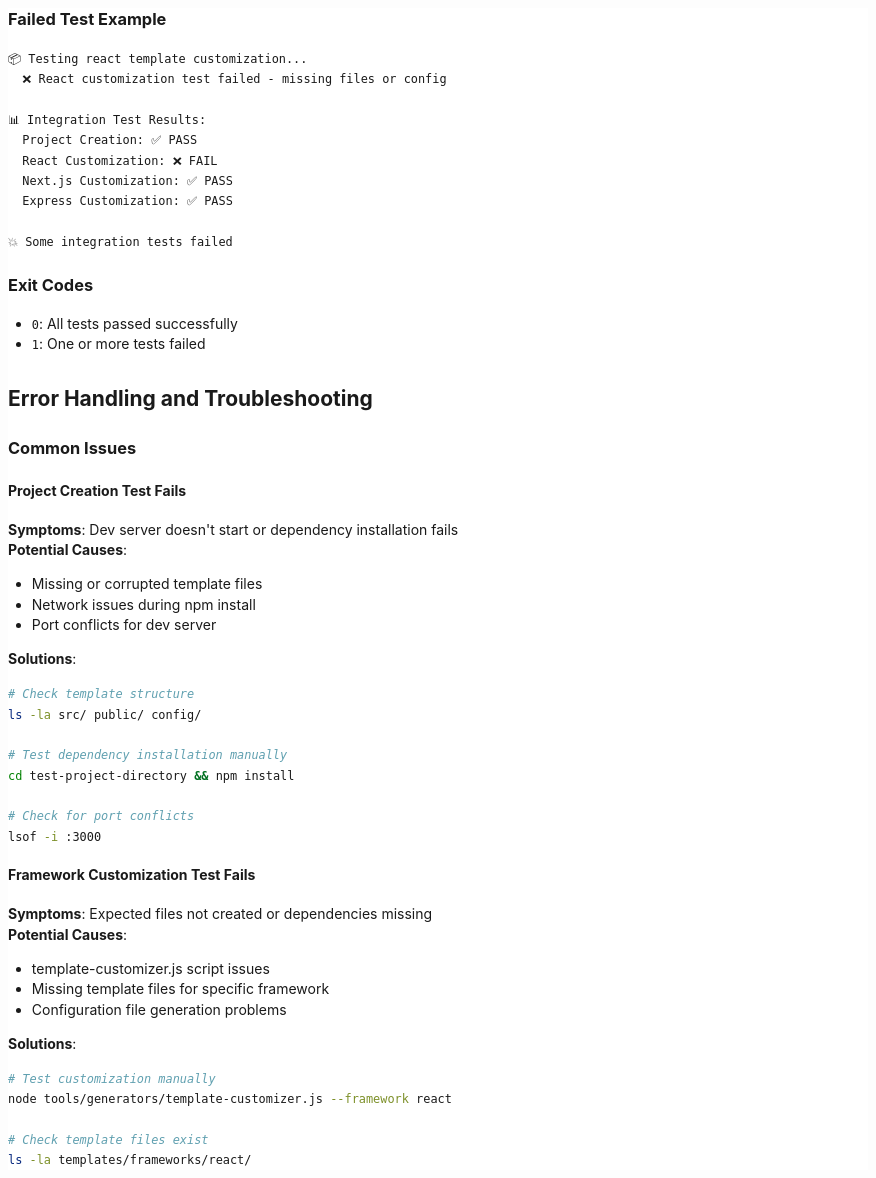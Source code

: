 ```text
```

### Failed Test Example
```text
📦 Testing react template customization...
  ❌ React customization test failed - missing files or config

📊 Integration Test Results:
  Project Creation: ✅ PASS
  React Customization: ❌ FAIL
  Next.js Customization: ✅ PASS
  Express Customization: ✅ PASS

💥 Some integration tests failed
```

### Exit Codes
- `0`: All tests passed successfully
- `1`: One or more tests failed

## Error Handling and Troubleshooting

### Common Issues

#### Project Creation Test Fails
**Symptoms**: Dev server doesn't start or dependency installation fails  
**Potential Causes**:
- Missing or corrupted template files
- Network issues during npm install
- Port conflicts for dev server

**Solutions**:
```bash
# Check template structure
ls -la src/ public/ config/

# Test dependency installation manually
cd test-project-directory && npm install

# Check for port conflicts
lsof -i :3000
```

#### Framework Customization Test Fails
**Symptoms**: Expected files not created or dependencies missing  
**Potential Causes**:
- template-customizer.js script issues
- Missing template files for specific framework
- Configuration file generation problems

**Solutions**:
```bash
# Test customization manually
node tools/generators/template-customizer.js --framework react

# Check template files exist
ls -la templates/frameworks/react/
```
